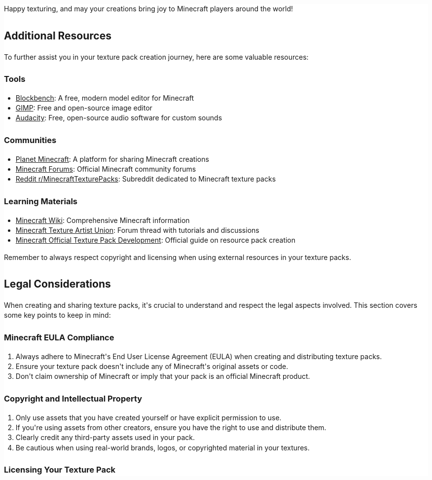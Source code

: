 Happy texturing, and may your creations bring joy to Minecraft players around the world!

## Additional Resources

To further assist you in your texture pack creation journey, here are some valuable resources:

### Tools
- [Blockbench](https://www.blockbench.net/): A free, modern model editor for Minecraft
- [GIMP](https://www.gimp.org/): Free and open-source image editor
- [Audacity](https://www.audacityteam.org/): Free, open-source audio software for custom sounds

### Communities
- [Planet Minecraft](https://www.planetminecraft.com/): A platform for sharing Minecraft creations
- [Minecraft Forums](https://www.minecraftforum.net/): Official Minecraft community forums
- [Reddit r/MinecraftTexturePacks](https://www.reddit.com/r/MinecraftTexturePacks/): Subreddit dedicated to Minecraft texture packs

### Learning Materials
- [Minecraft Wiki](https://minecraft.fandom.com/wiki/Minecraft_Wiki): Comprehensive Minecraft information
- [Minecraft Texture Artist Union](https://www.minecraftforum.net/forums/mapping-and-modding-java-edition/resource-packs/resource-pack-discussion/1256314-minecraft-texture-artist-union): Forum thread with tutorials and discussions
- [Minecraft Official Texture Pack Development](https://minecraft.fandom.com/wiki/Tutorials/Creating_a_resource_pack): Official guide on resource pack creation

Remember to always respect copyright and licensing when using external resources in your texture packs.

## Legal Considerations

When creating and sharing texture packs, it's crucial to understand and respect the legal aspects involved. This section covers some key points to keep in mind:

### Minecraft EULA Compliance

1. Always adhere to Minecraft's End User License Agreement (EULA) when creating and distributing texture packs.
2. Ensure your texture pack doesn't include any of Minecraft's original assets or code.
3. Don't claim ownership of Minecraft or imply that your pack is an official Minecraft product.

### Copyright and Intellectual Property

1. Only use assets that you have created yourself or have explicit permission to use.
2. If you're using assets from other creators, ensure you have the right to use and distribute them.
3. Clearly credit any third-party assets used in your pack.
4. Be cautious when using real-world brands, logos, or copyrighted material in your textures.

### Licensing Your Texture Pack
